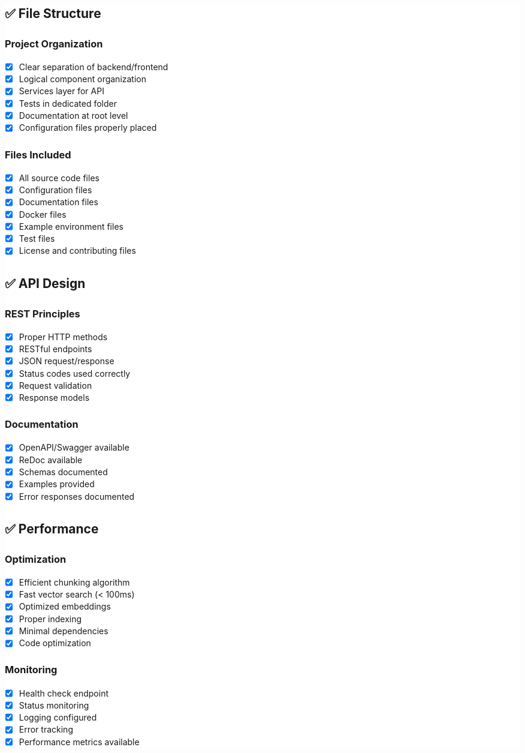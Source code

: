 ## ✅ File Structure

### Project Organization
- [x] Clear separation of backend/frontend
- [x] Logical component organization
- [x] Services layer for API
- [x] Tests in dedicated folder
- [x] Documentation at root level
- [x] Configuration files properly placed

### Files Included
- [x] All source code files
- [x] Configuration files
- [x] Documentation files
- [x] Docker files
- [x] Example environment files
- [x] Test files
- [x] License and contributing files

## ✅ API Design

### REST Principles
- [x] Proper HTTP methods
- [x] RESTful endpoints
- [x] JSON request/response
- [x] Status codes used correctly
- [x] Request validation
- [x] Response models

### Documentation
- [x] OpenAPI/Swagger available
- [x] ReDoc available
- [x] Schemas documented
- [x] Examples provided
- [x] Error responses documented

## ✅ Performance

### Optimization
- [x] Efficient chunking algorithm
- [x] Fast vector search (< 100ms)
- [x] Optimized embeddings
- [x] Proper indexing
- [x] Minimal dependencies
- [x] Code optimization

### Monitoring
- [x] Health check endpoint
- [x] Status monitoring
- [x] Logging configured
- [x] Error tracking
- [x] Performance metrics available
